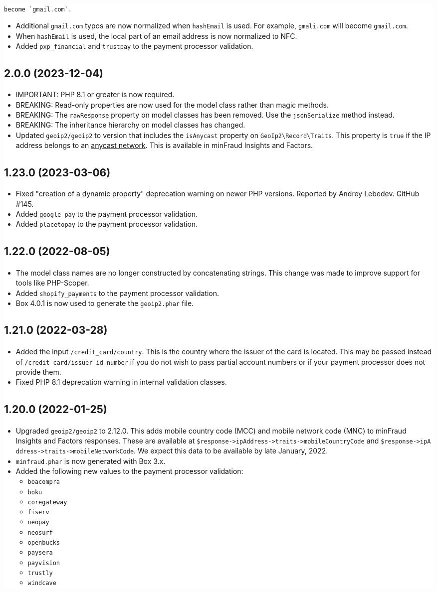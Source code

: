     become `gmail.com`.
  * Additional `gmail.com` typos are now normalized when `hashEmail` is used.
    For example, `gmali.com` will become `gmail.com`.
  * When `hashEmail` is used, the local part of an email address is now
    normalized to NFC.
* Added `pxp_financial` and `trustpay` to the payment processor validation.

2.0.0 (2023-12-04)
------------------

* IMPORTANT: PHP 8.1 or greater is now required.
* BREAKING: Read-only properties are now used for the model class rather than
  magic methods.
* BREAKING: The `rawResponse` property on model classes has been removed. Use
  the `jsonSerialize` method instead.
* BREAKING: The inheritance hierarchy on model classes has changed.
* Updated `geoip2/geoip2` to version that includes the `isAnycast` property on
 `GeoIp2\Record\Traits`. This property is `true` if the IP address belongs to
  an [anycast network](https://en.wikipedia.org/wiki/Anycast). This is available
  in minFraud Insights and Factors.

1.23.0 (2023-03-06)
-------------------

* Fixed "creation of a dynamic property" deprecation warning on newer PHP
  versions. Reported by Andrey Lebedev. GitHub #145.
* Added `google_pay` to the payment processor validation.
* Added `placetopay` to the payment processor validation.

1.22.0 (2022-08-05)
-------------------

* The model class names are no longer constructed by concatenating strings.
  This change was made to improve support for tools like PHP-Scoper.
* Added `shopify_payments` to the payment processor validation.
* Box 4.0.1 is now used to generate the `geoip2.phar` file.

1.21.0 (2022-03-28)
-------------------

* Added the input `/credit_card/country`. This is the country where the issuer
  of the card is located. This may be passed instead of
  `/credit_card/issuer_id_number` if you do not wish to pass partial account
  numbers or if your payment processor does not provide them.
* Fixed PHP 8.1 deprecation warning in internal validation classes.

1.20.0 (2022-01-25)
-------------------

* Upgraded `geoip2/geoip2` to 2.12.0. This adds mobile country code (MCC)
  and mobile network code (MNC) to minFraud Insights and Factors responses.
  These are available at `$response->ipAddress->traits->mobileCountryCode` and
  `$response->ipAddress->traits->mobileNetworkCode`. We expect this data to be
  available by late January, 2022.
* `minfraud.phar` is now generated with Box 3.x.
* Added the following new values to the payment processor validation:
  * `boacompra`
  * `boku`
  * `coregateway`
  * `fiserv`
  * `neopay`
  * `neosurf`
  * `openbucks`
  * `paysera`
  * `payvision`
  * `trustly`
  * `windcave`